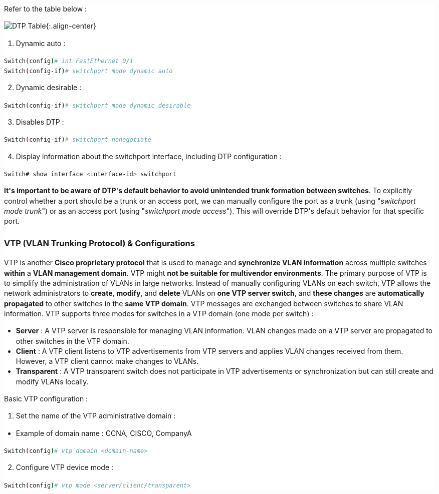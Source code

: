 Refer to the table below :

![DTP Table](https://raw.githubusercontent.com/faridarif/faridarif.github.io/master/pictures/DTP-Table.png){:.align-center}

1) Dynamic auto :
```bash
Switch(config)# int FastEthernet 0/1
Switch(config-if)# switchport mode dynamic auto
```

2) Dynamic desirable :
```bash
Switch(config-if)# switchport mode dynamic desirable
```

3) Disables DTP :
```bash
Switch(config-if)# switchport nonegotiate
```

4) Display information about the switchport interface, including DTP configuration :
```bash
Switch# show interface <interface-id> switchport
```

**It's important to be aware of DTP's default behavior to avoid unintended trunk formation between switches**. To explicitly control whether a port should be a trunk or an access port, we can manually configure the port as a trunk (using "*switchport mode trunk*") or as an access port (using "*switchport mode access*"). This will override DTP's default behavior for that specific port.

### VTP (VLAN Trunking Protocol) & Configurations

VTP is another **Cisco proprietary protocol** that is used to manage and **synchronize VLAN information** across multiple switches **within** a **VLAN management domain**. VTP might **not be suitable for multivendor environments**. The primary purpose of VTP is to simplify the administration of VLANs in large networks. Instead of manually configuring VLANs on each switch, VTP allows the network administrators to **create**, **modify**, and **delete** VLANs on **one VTP server switch**, and **these changes** are **automatically propagated** to other switches in the **same VTP domain**. VTP messages are exchanged between switches to share VLAN information. VTP supports three modes for switches in a VTP domain (one mode per switch) :
- **Server** : A VTP server is responsible for managing VLAN information. VLAN changes made on a VTP server are propagated to other switches in the VTP domain.
- **Client** : A VTP client listens to VTP advertisements from VTP servers and applies VLAN changes received from them. However, a VTP client cannot make changes to VLANs.
- **Transparent** : A VTP transparent switch does not participate in VTP advertisements or synchronization but can still create and modify VLANs locally.

Basic VTP configuration :

1) Set the name of the VTP administrative domain :
- Example of domain name : CCNA, CISCO, CompanyA
```bash
Switch(config)# vtp domain <domain-name>
```

2) Configure VTP device mode :
```bash
Switch(config)# vtp mode <server/client/transparent>
```
